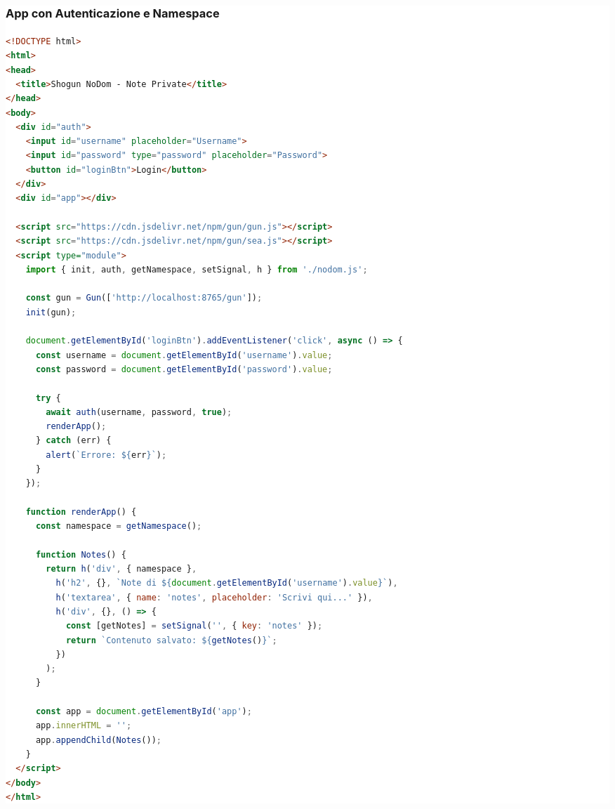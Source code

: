 ### App con Autenticazione e Namespace

```html
<!DOCTYPE html>
<html>
<head>
  <title>Shogun NoDom - Note Private</title>
</head>
<body>
  <div id="auth">
    <input id="username" placeholder="Username">
    <input id="password" type="password" placeholder="Password">
    <button id="loginBtn">Login</button>
  </div>
  <div id="app"></div>
  
  <script src="https://cdn.jsdelivr.net/npm/gun/gun.js"></script>
  <script src="https://cdn.jsdelivr.net/npm/gun/sea.js"></script>
  <script type="module">
    import { init, auth, getNamespace, setSignal, h } from './nodom.js';
    
    const gun = Gun(['http://localhost:8765/gun']);
    init(gun);
    
    document.getElementById('loginBtn').addEventListener('click', async () => {
      const username = document.getElementById('username').value;
      const password = document.getElementById('password').value;
      
      try {
        await auth(username, password, true);
        renderApp();
      } catch (err) {
        alert(`Errore: ${err}`);
      }
    });
    
    function renderApp() {
      const namespace = getNamespace();
      
      function Notes() {
        return h('div', { namespace },
          h('h2', {}, `Note di ${document.getElementById('username').value}`),
          h('textarea', { name: 'notes', placeholder: 'Scrivi qui...' }),
          h('div', {}, () => {
            const [getNotes] = setSignal('', { key: 'notes' });
            return `Contenuto salvato: ${getNotes()}`;
          })
        );
      }
      
      const app = document.getElementById('app');
      app.innerHTML = '';
      app.appendChild(Notes());
    }
  </script>
</body>
</html>
```
